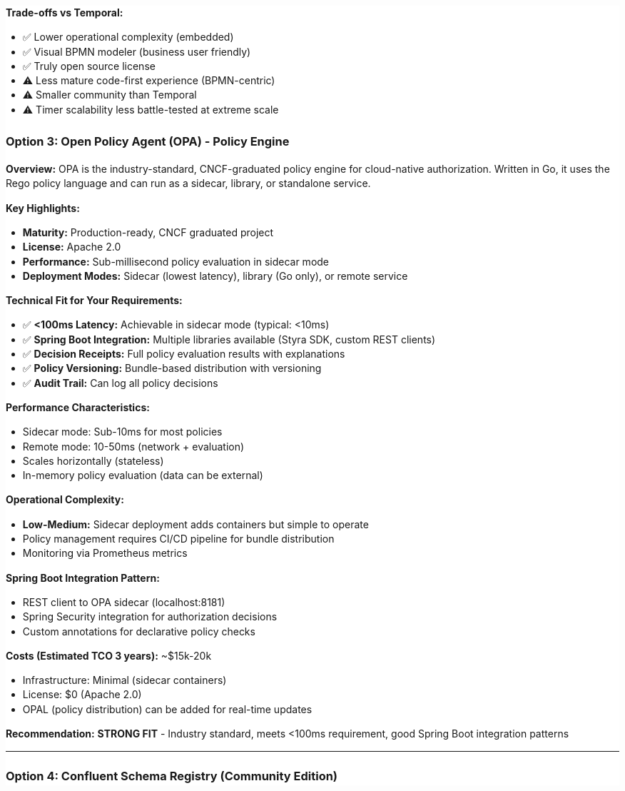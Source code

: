 **Trade-offs vs Temporal:**
- ✅ Lower operational complexity (embedded)
- ✅ Visual BPMN modeler (business user friendly)
- ✅ Truly open source license
- ⚠️ Less mature code-first experience (BPMN-centric)
- ⚠️ Smaller community than Temporal
- ⚠️ Timer scalability less battle-tested at extreme scale

### Option 3: Open Policy Agent (OPA) - Policy Engine

**Overview:**
OPA is the industry-standard, CNCF-graduated policy engine for cloud-native authorization. Written in Go, it uses the Rego policy language and can run as a sidecar, library, or standalone service.

**Key Highlights:**
- **Maturity:** Production-ready, CNCF graduated project
- **License:** Apache 2.0
- **Performance:** Sub-millisecond policy evaluation in sidecar mode
- **Deployment Modes:** Sidecar (lowest latency), library (Go only), or remote service

**Technical Fit for Your Requirements:**
- ✅ **<100ms Latency:** Achievable in sidecar mode (typical: <10ms)
- ✅ **Spring Boot Integration:** Multiple libraries available (Styra SDK, custom REST clients)
- ✅ **Decision Receipts:** Full policy evaluation results with explanations
- ✅ **Policy Versioning:** Bundle-based distribution with versioning
- ✅ **Audit Trail:** Can log all policy decisions

**Performance Characteristics:**
- Sidecar mode: Sub-10ms for most policies
- Remote mode: 10-50ms (network + evaluation)
- Scales horizontally (stateless)
- In-memory policy evaluation (data can be external)

**Operational Complexity:**
- **Low-Medium:** Sidecar deployment adds containers but simple to operate
- Policy management requires CI/CD pipeline for bundle distribution
- Monitoring via Prometheus metrics

**Spring Boot Integration Pattern:**
- REST client to OPA sidecar (localhost:8181)
- Spring Security integration for authorization decisions
- Custom annotations for declarative policy checks

**Costs (Estimated TCO 3 years):** ~$15k-20k
- Infrastructure: Minimal (sidecar containers)
- License: $0 (Apache 2.0)
- OPAL (policy distribution) can be added for real-time updates

**Recommendation:** **STRONG FIT** - Industry standard, meets <100ms requirement, good Spring Boot integration patterns

---

### Option 4: Confluent Schema Registry (Community Edition)
